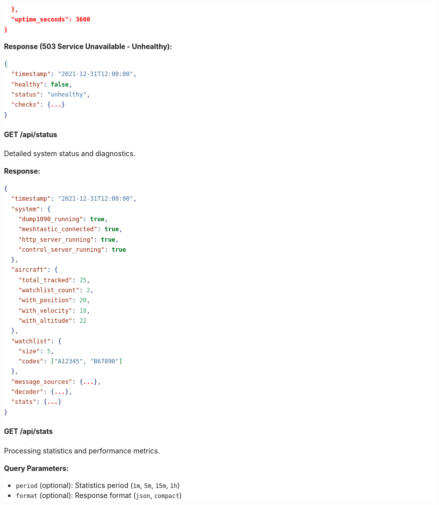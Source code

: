 ```json
  },
  "uptime_seconds": 3600
}
```

**Response (503 Service Unavailable - Unhealthy):**
```json
{
  "timestamp": "2021-12-31T12:00:00",
  "healthy": false,
  "status": "unhealthy",
  "checks": {...}
}
```

#### GET /api/status

Detailed system status and diagnostics.

**Response:**
```json
{
  "timestamp": "2021-12-31T12:00:00",
  "system": {
    "dump1090_running": true,
    "meshtastic_connected": true,
    "http_server_running": true,
    "control_server_running": true
  },
  "aircraft": {
    "total_tracked": 25,
    "watchlist_count": 2,
    "with_position": 20,
    "with_velocity": 18,
    "with_altitude": 22
  },
  "watchlist": {
    "size": 5,
    "codes": ["A12345", "B67890"]
  },
  "message_sources": {...},
  "decoder": {...},
  "stats": {...}
}
```

#### GET /api/stats

Processing statistics and performance metrics.

**Query Parameters:**
- `period` (optional): Statistics period (`1m`, `5m`, `15m`, `1h`)
- `format` (optional): Response format (`json`, `compact`)
